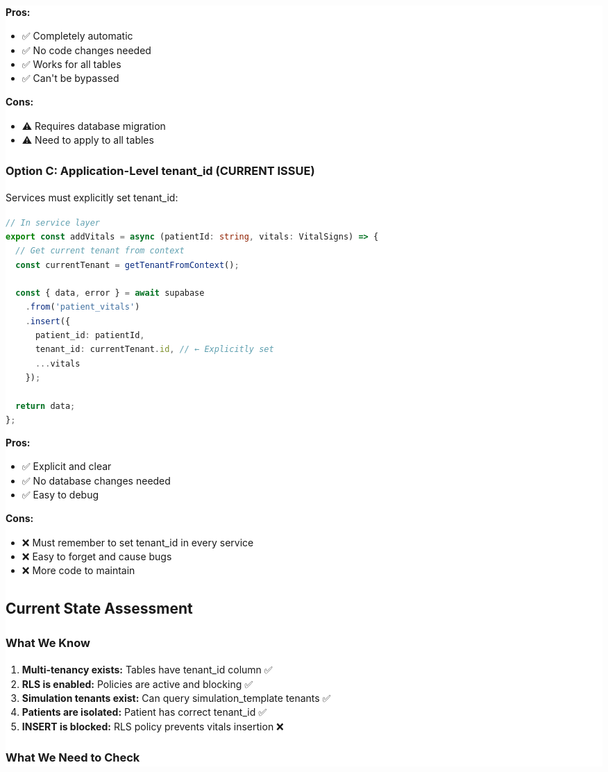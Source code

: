 **Pros:**
- ✅ Completely automatic
- ✅ No code changes needed
- ✅ Works for all tables
- ✅ Can't be bypassed

**Cons:**
- ⚠️ Requires database migration
- ⚠️ Need to apply to all tables

### Option C: Application-Level tenant_id (CURRENT ISSUE)

Services must explicitly set tenant_id:

```typescript
// In service layer
export const addVitals = async (patientId: string, vitals: VitalSigns) => {
  // Get current tenant from context
  const currentTenant = getTenantFromContext();
  
  const { data, error } = await supabase
    .from('patient_vitals')
    .insert({
      patient_id: patientId,
      tenant_id: currentTenant.id, // ← Explicitly set
      ...vitals
    });
  
  return data;
};
```

**Pros:**
- ✅ Explicit and clear
- ✅ No database changes needed
- ✅ Easy to debug

**Cons:**
- ❌ Must remember to set tenant_id in every service
- ❌ Easy to forget and cause bugs
- ❌ More code to maintain

## Current State Assessment

### What We Know

1. **Multi-tenancy exists:** Tables have tenant_id column ✅
2. **RLS is enabled:** Policies are active and blocking ✅
3. **Simulation tenants exist:** Can query simulation_template tenants ✅
4. **Patients are isolated:** Patient has correct tenant_id ✅
5. **INSERT is blocked:** RLS policy prevents vitals insertion ❌

### What We Need to Check
